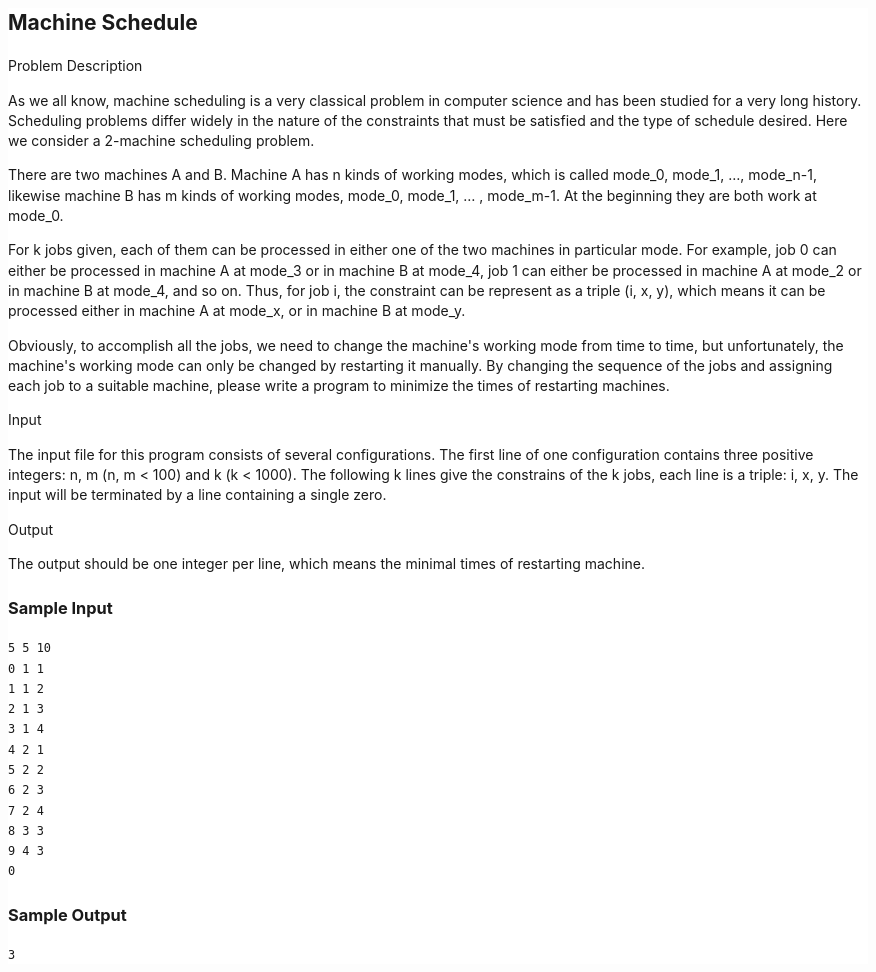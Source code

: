 ## Machine Schedule

Problem Description

As we all know, machine scheduling is a very classical problem in computer science and has been studied for a very long history. Scheduling problems differ widely in the nature of the constraints that must be satisfied and the type of schedule desired. Here we consider a 2-machine scheduling problem.

There are two machines A and B. Machine A has n kinds of working modes, which is called mode_0, mode_1, …, mode_n-1, likewise machine B has m kinds of working modes, mode_0, mode_1, … , mode_m-1. At the beginning they are both work at mode_0.

For k jobs given, each of them can be processed in either one of the two machines in particular mode. For example, job 0 can either be processed in machine A at mode_3 or in machine B at mode_4, job 1 can either be processed in machine A at mode_2 or in machine B at mode_4, and so on. Thus, for job i, the constraint can be represent as a triple (i, x, y), which means it can be processed either in machine A at mode_x, or in machine B at mode_y.

Obviously, to accomplish all the jobs, we need to change the machine's working mode from time to time, but unfortunately, the machine's working mode can only be changed by restarting it manually. By changing the sequence of the jobs and assigning each job to a suitable machine, please write a program to minimize the times of restarting machines.

Input

The input file for this program consists of several configurations. The first line of one configuration contains three positive integers: n, m (n, m < 100) and k (k < 1000). The following k lines give the constrains of the k jobs, each line is a triple: i, x, y. The input will be terminated by a line containing a single zero.

Output

The output should be one integer per line, which means the minimal times of restarting machine.

### Sample Input

```
5 5 10
0 1 1
1 1 2
2 1 3
3 1 4
4 2 1
5 2 2
6 2 3
7 2 4
8 3 3
9 4 3
0
```

### Sample Output

```
3
```
